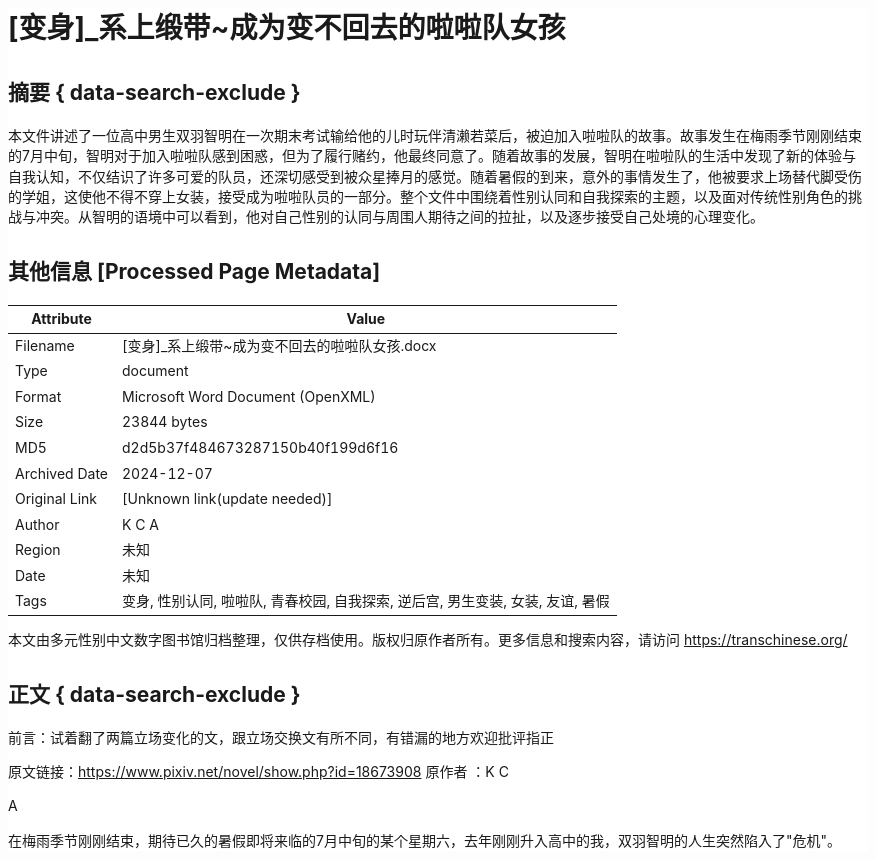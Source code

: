 # [变身]_系上缎带~成为变不回去的啦啦队女孩



## 摘要  { data-search-exclude }


本文件讲述了一位高中男生双羽智明在一次期末考试输给他的儿时玩伴清濑若菜后，被迫加入啦啦队的故事。故事发生在梅雨季节刚刚结束的7月中旬，智明对于加入啦啦队感到困惑，但为了履行赌约，他最终同意了。随着故事的发展，智明在啦啦队的生活中发现了新的体验与自我认知，不仅结识了许多可爱的队员，还深切感受到被众星捧月的感觉。随着暑假的到来，意外的事情发生了，他被要求上场替代脚受伤的学姐，这使他不得不穿上女装，接受成为啦啦队员的一部分。整个文件中围绕着性别认同和自我探索的主题，以及面对传统性别角色的挑战与冲突。从智明的语境中可以看到，他对自己性别的认同与周围人期待之间的拉扯，以及逐步接受自己处境的心理变化。



## 其他信息 [Processed Page Metadata]

| Attribute       | Value                                  |
|-----------------|----------------------------------------|
| Filename        | [变身]_系上缎带~成为变不回去的啦啦队女孩.docx                             |
| Type            | document                                 |
| Format          | Microsoft Word Document (OpenXML)                               |
| Size            | 23844 bytes                           |
| MD5             | d2d5b37f484673287150b40f199d6f16                                  |
| Archived Date   | 2024-12-07                             |
| Original Link   | [Unknown link(update needed)]                         |
| Author          | K C A                               |
| Region          | 未知                               |
| Date            | 未知                                 |
| Tags            | 变身, 性别认同, 啦啦队, 青春校园, 自我探索, 逆后宫, 男生变装, 女装, 友谊, 暑假                                 |

本文由多元性别中文数字图书馆归档整理，仅供存档使用。版权归原作者所有。更多信息和搜索内容，请访问 <https://transchinese.org/>


## 正文 { data-search-exclude }


前言：试着翻了两篇立场变化的文，跟立场交换文有所不同，有错漏的地方欢迎批评指正



原文链接：https://www.pixiv.net/novel/show.php?id=18673908 原作者 ：K C

A



在梅雨季节刚刚结束，期待已久的暑假即将来临的7月中旬的某个星期六，去年刚刚升入高中的我，双羽智明的人生突然陷入了"危机"。


